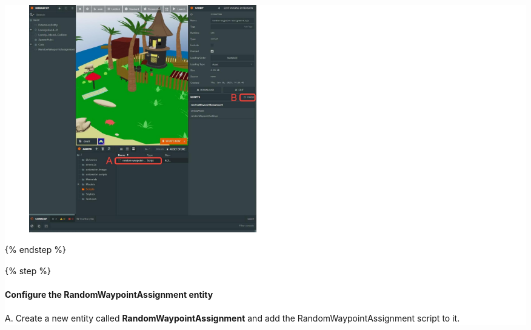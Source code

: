 <figure><img src="../../.gitbook/assets/image (562).png" alt="" width="375"><figcaption></figcaption></figure>
{% endstep %}

{% step %}
#### Configure the **RandomWaypointAssignment** entity

A. Create a new entity called **RandomWaypointAssignment** and add the RandomWaypointAssignment script to it.
